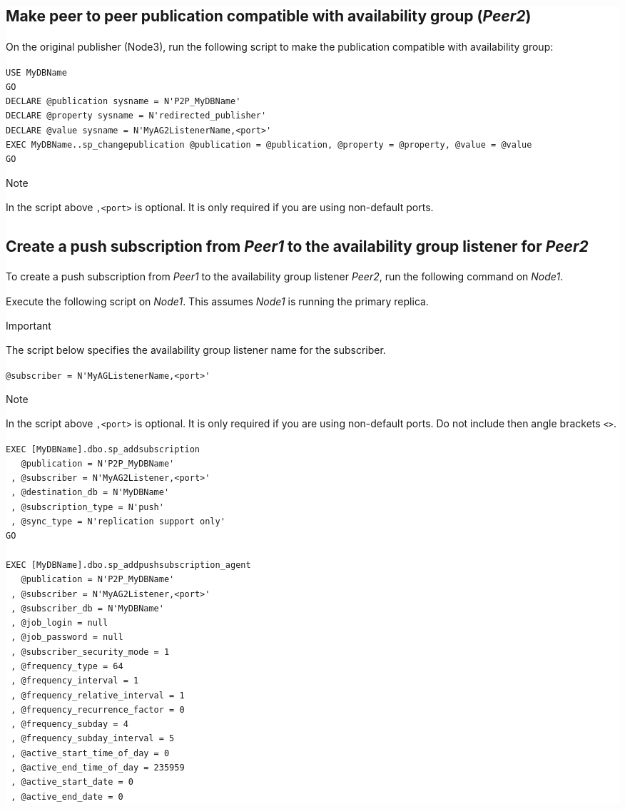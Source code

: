 ##	Make peer to peer publication compatible with availability group (*Peer2*)

On the original publisher (Node3), run the following script to make the publication compatible with availability group:

```tsql
USE MyDBName
GO
DECLARE @publication sysname = N'P2P_MyDBName' 
DECLARE @property sysname = N'redirected_publisher' 
DECLARE @value sysname = N'MyAG2ListenerName,<port>' 
EXEC MyDBName..sp_changepublication @publication = @publication, @property = @property, @value = @value 
GO 
```

> [!NOTE]
> In the script above `,<port>` is optional. It is only required if you are using non-default ports.

## Create a push subscription from *Peer1* to the availability group listener for *Peer2*

To create a push subscription from *Peer1* to the availability group listener *Peer2*, run the following command on *Node1*.

Execute the following script on *Node1*. This assumes *Node1* is running the primary replica.

> [!IMPORTANT]
> The script below specifies the availability group listener name for the subscriber.
>
> ```tsql
> @subscriber = N'MyAGListenerName,<port>'
> ```

> [!NOTE]
> In the script above `,<port>` is optional. It is only required if you are using non-default ports. Do not include then angle brackets `<>`.

```tsql
EXEC [MyDBName].dbo.sp_addsubscription 
   @publication = N'P2P_MyDBName'
 , @subscriber = N'MyAG2Listener,<port>' 
 , @destination_db = N'MyDBName'
 , @subscription_type = N'push'
 , @sync_type = N'replication support only'
GO

EXEC [MyDBName].dbo.sp_addpushsubscription_agent 
   @publication = N'P2P_MyDBName'
 , @subscriber = N'MyAG2Listener,<port>' 
 , @subscriber_db = N'MyDBName'
 , @job_login = null 
 , @job_password = null
 , @subscriber_security_mode = 1
 , @frequency_type = 64
 , @frequency_interval = 1
 , @frequency_relative_interval = 1
 , @frequency_recurrence_factor = 0
 , @frequency_subday = 4
 , @frequency_subday_interval = 5
 , @active_start_time_of_day = 0
 , @active_end_time_of_day = 235959
 , @active_start_date = 0
 , @active_end_date = 0
```